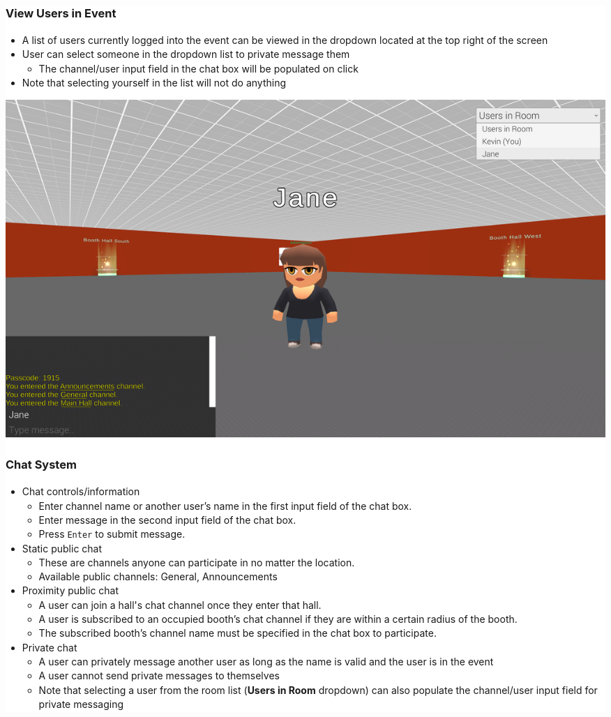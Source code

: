 ### View Users in Event
- A list of users currently logged into the event can be viewed in the dropdown located at the top right of the screen 
- User can select someone in the dropdown list to private message them
  - The channel/user input field in the chat box will be populated on click
- Note that selecting yourself in the list will not do anything

![](images/dropdown.png)

### Chat System
- Chat controls/information
  - Enter channel name or another user’s name in the first input field of the chat box.
  - Enter message in the second input field of the chat box.
  - Press `Enter` to submit message.
- Static public chat
  - These are channels anyone can participate in no matter the location.
  - Available public channels: General, Announcements
- Proximity public chat
  - A user can join a hall's chat channel once they enter that hall.
  - A user is subscribed to an occupied booth’s chat channel if they are within a certain radius of the booth.
  - The subscribed booth’s channel name must be specified in the chat box to participate.
- Private chat
  - A user can privately message another user as long as the name is valid and the user is in the event
  - A user cannot send private messages to themselves
  - Note that selecting a user from the room list (**Users in Room** dropdown) can also populate the channel/user input field for private messaging

